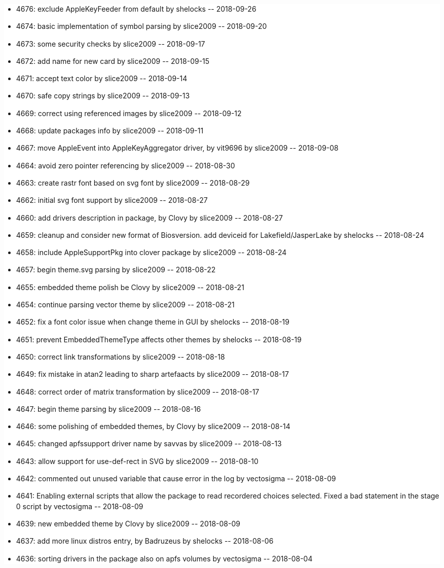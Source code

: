 - 4676: exclude AppleKeyFeeder from default by shelocks -- 2018-09-26
 
- 4674: basic implementation of symbol parsing by slice2009 -- 2018-09-20
 
- 4673: some security checks by slice2009 -- 2018-09-17
 
- 4672: add name for new card by slice2009 -- 2018-09-15
 
- 4671: accept text color by slice2009 -- 2018-09-14
 
- 4670: safe copy strings by slice2009 -- 2018-09-13
 
- 4669: correct using referenced images by slice2009 -- 2018-09-12
 
- 4668: update packages info by slice2009 -- 2018-09-11
 
- 4667: move AppleEvent into AppleKeyAggregator driver, by vit9696 by slice2009 -- 2018-09-08
 
- 4664: avoid zero pointer referencing by slice2009 -- 2018-08-30
 
- 4663: create rastr font based on svg font by slice2009 -- 2018-08-29
 
- 4662: initial svg font support by slice2009 -- 2018-08-27
 
- 4660: add drivers description in package, by Clovy by slice2009 -- 2018-08-27
 
- 4659: cleanup and consider new format of Biosversion. add deviceid for Lakefield/JasperLake by shelocks -- 2018-08-24
 
- 4658: include AppleSupportPkg into clover package by slice2009 -- 2018-08-24
 
- 4657: begin theme.svg parsing by slice2009 -- 2018-08-22
 
- 4655: embedded theme polish be Clovy by slice2009 -- 2018-08-21
 
- 4654: continue parsing vector theme by slice2009 -- 2018-08-21
 
- 4652: fix a font color issue when change theme in GUI by shelocks -- 2018-08-19
 
- 4651: prevent EmbeddedThemeType affects other themes by shelocks -- 2018-08-19
 
- 4650: correct link transformations by slice2009 -- 2018-08-18
 
- 4649: fix mistake in atan2 leading to sharp artefaacts by slice2009 -- 2018-08-17
 
- 4648: correct order of matrix transformation by slice2009 -- 2018-08-17
 
- 4647: begin theme parsing by slice2009 -- 2018-08-16
 
- 4646: some polishing of embedded themes, by Clovy by slice2009 -- 2018-08-14
 
- 4645: changed apfssupport driver name by savvas by slice2009 -- 2018-08-13
 
- 4643: allow support for use-def-rect in SVG by slice2009 -- 2018-08-10
 
- 4642: commented out unused variable that cause error in the log by vectosigma -- 2018-08-09
 
- 4641: Enabling external scripts that allow the package to read recordered choices selected. Fixed a bad statement in the stage 0 script by vectosigma -- 2018-08-09
 
- 4639: new embedded theme by Clovy by slice2009 -- 2018-08-09
 
- 4637: add more linux distros entry, by Badruzeus by shelocks -- 2018-08-06
 
- 4636: sorting drivers in the package also on apfs volumes by vectosigma -- 2018-08-04
 